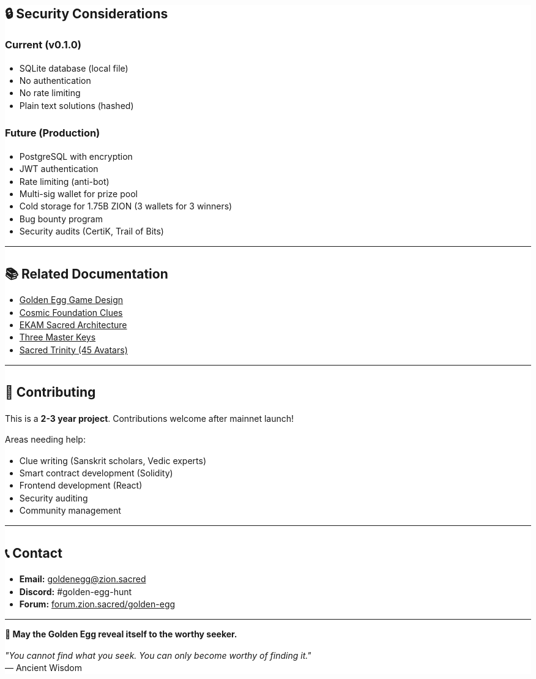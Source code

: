 
## 🔒 Security Considerations

### Current (v0.1.0)
- SQLite database (local file)
- No authentication
- No rate limiting
- Plain text solutions (hashed)

### Future (Production)
- PostgreSQL with encryption
- JWT authentication
- Rate limiting (anti-bot)
- Multi-sig wallet for prize pool
- Cold storage for 1.75B ZION (3 wallets for 3 winners)
- Bug bounty program
- Security audits (CertiK, Trail of Bits)

---

## 📚 Related Documentation

- [Golden Egg Game Design](../docs/GOLDEN_EGG_GAME/GAME_DESIGN_GOLDEN_EGG.md)
- [Cosmic Foundation Clues](../docs/GOLDEN_EGG_GAME/COSMIC_FOUNDATION_CLUES.md)
- [EKAM Sacred Architecture](../docs/GOLDEN_EGG_GAME/EKAM_SACRED_ARCHITECTURE.md)
- [Three Master Keys](../docs/GOLDEN_EGG_GAME/THREE_MASTER_KEYS.md)
- [Sacred Trinity (45 Avatars)](../docs/SACRED_TRINITY/README.md)

---

## 🤝 Contributing

This is a **2-3 year project**. Contributions welcome after mainnet launch!

Areas needing help:
- Clue writing (Sanskrit scholars, Vedic experts)
- Smart contract development (Solidity)
- Frontend development (React)
- Security auditing
- Community management

---

## 📞 Contact

- **Email:** goldenegg@zion.sacred
- **Discord:** #golden-egg-hunt
- **Forum:** [forum.zion.sacred/golden-egg](https://forum.zion.sacred/golden-egg)

---

**🥚 May the Golden Egg reveal itself to the worthy seeker.**

*"You cannot find what you seek. You can only become worthy of finding it."*  
— Ancient Wisdom
